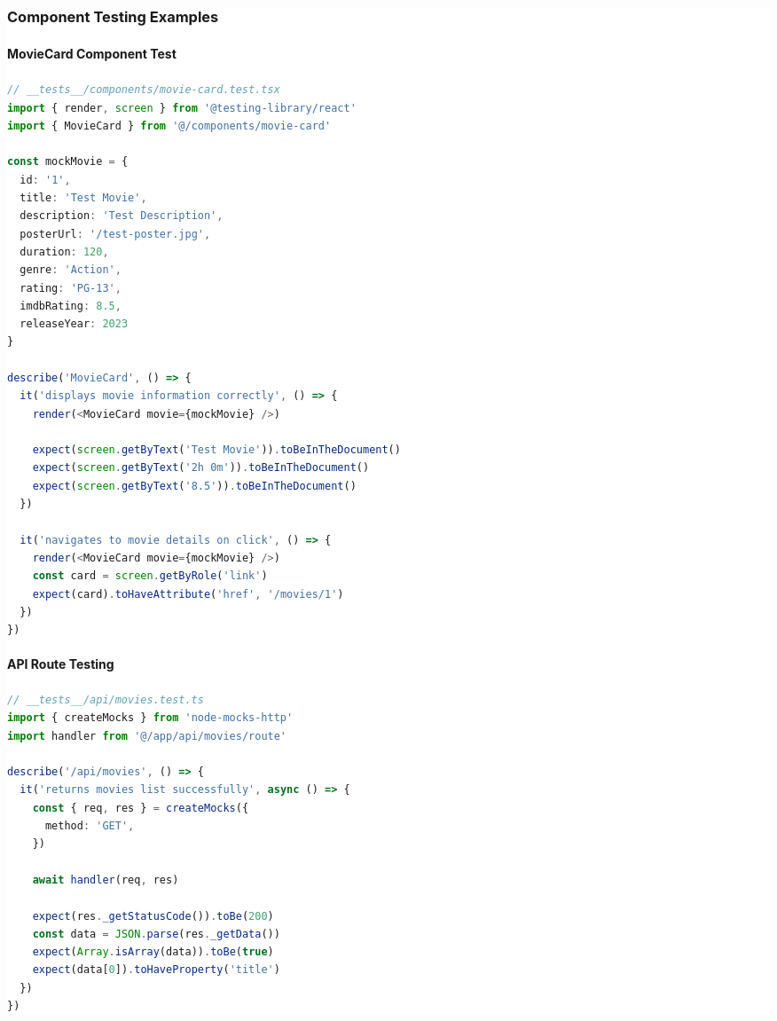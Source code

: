 
### Component Testing Examples

#### **MovieCard Component Test**
```typescript
// __tests__/components/movie-card.test.tsx
import { render, screen } from '@testing-library/react'
import { MovieCard } from '@/components/movie-card'

const mockMovie = {
  id: '1',
  title: 'Test Movie',
  description: 'Test Description',
  posterUrl: '/test-poster.jpg',
  duration: 120,
  genre: 'Action',
  rating: 'PG-13',
  imdbRating: 8.5,
  releaseYear: 2023
}

describe('MovieCard', () => {
  it('displays movie information correctly', () => {
    render(<MovieCard movie={mockMovie} />)
    
    expect(screen.getByText('Test Movie')).toBeInTheDocument()
    expect(screen.getByText('2h 0m')).toBeInTheDocument()
    expect(screen.getByText('8.5')).toBeInTheDocument()
  })

  it('navigates to movie details on click', () => {
    render(<MovieCard movie={mockMovie} />)
    const card = screen.getByRole('link')
    expect(card).toHaveAttribute('href', '/movies/1')
  })
})
```

#### **API Route Testing**
```typescript
// __tests__/api/movies.test.ts
import { createMocks } from 'node-mocks-http'
import handler from '@/app/api/movies/route'

describe('/api/movies', () => {
  it('returns movies list successfully', async () => {
    const { req, res } = createMocks({
      method: 'GET',
    })

    await handler(req, res)

    expect(res._getStatusCode()).toBe(200)
    const data = JSON.parse(res._getData())
    expect(Array.isArray(data)).toBe(true)
    expect(data[0]).toHaveProperty('title')
  })
})
```
